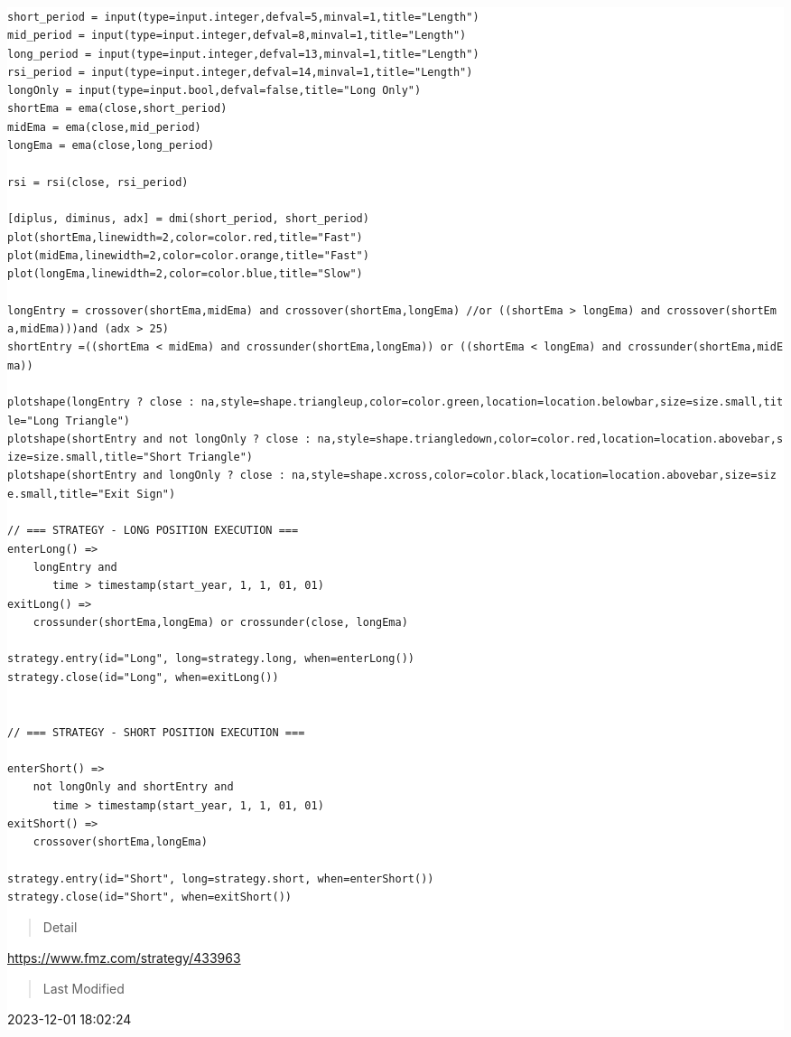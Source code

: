 ``` pinescript
short_period = input(type=input.integer,defval=5,minval=1,title="Length")
mid_period = input(type=input.integer,defval=8,minval=1,title="Length")
long_period = input(type=input.integer,defval=13,minval=1,title="Length")
rsi_period = input(type=input.integer,defval=14,minval=1,title="Length")
longOnly = input(type=input.bool,defval=false,title="Long Only")
shortEma = ema(close,short_period)
midEma = ema(close,mid_period)
longEma = ema(close,long_period)

rsi = rsi(close, rsi_period)

[diplus, diminus, adx] = dmi(short_period, short_period)
plot(shortEma,linewidth=2,color=color.red,title="Fast")
plot(midEma,linewidth=2,color=color.orange,title="Fast")
plot(longEma,linewidth=2,color=color.blue,title="Slow")

longEntry = crossover(shortEma,midEma) and crossover(shortEma,longEma) //or ((shortEma > longEma) and crossover(shortEma,midEma)))and (adx > 25)
shortEntry =((shortEma < midEma) and crossunder(shortEma,longEma)) or ((shortEma < longEma) and crossunder(shortEma,midEma))

plotshape(longEntry ? close : na,style=shape.triangleup,color=color.green,location=location.belowbar,size=size.small,title="Long Triangle")
plotshape(shortEntry and not longOnly ? close : na,style=shape.triangledown,color=color.red,location=location.abovebar,size=size.small,title="Short Triangle")
plotshape(shortEntry and longOnly ? close : na,style=shape.xcross,color=color.black,location=location.abovebar,size=size.small,title="Exit Sign")

// === STRATEGY - LONG POSITION EXECUTION ===
enterLong() =>
    longEntry and 
       time > timestamp(start_year, 1, 1, 01, 01)
exitLong() =>
    crossunder(shortEma,longEma) or crossunder(close, longEma)

strategy.entry(id="Long", long=strategy.long, when=enterLong())
strategy.close(id="Long", when=exitLong())


// === STRATEGY - SHORT POSITION EXECUTION ===

enterShort() =>
    not longOnly and shortEntry and 
       time > timestamp(start_year, 1, 1, 01, 01)
exitShort() =>
    crossover(shortEma,longEma)

strategy.entry(id="Short", long=strategy.short, when=enterShort())
strategy.close(id="Short", when=exitShort())
```

> Detail

https://www.fmz.com/strategy/433963

> Last Modified

2023-12-01 18:02:24
